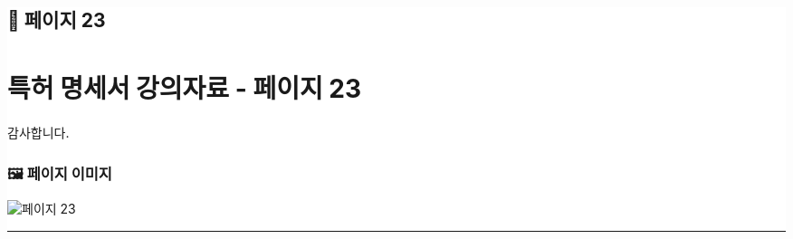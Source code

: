 
## 📄 페이지 23

# 특허 명세서 강의자료 - 페이지 23

감사합니다.

### 🖼️ 페이지 이미지

![페이지 23](pdf_images\page_23.png)

---

